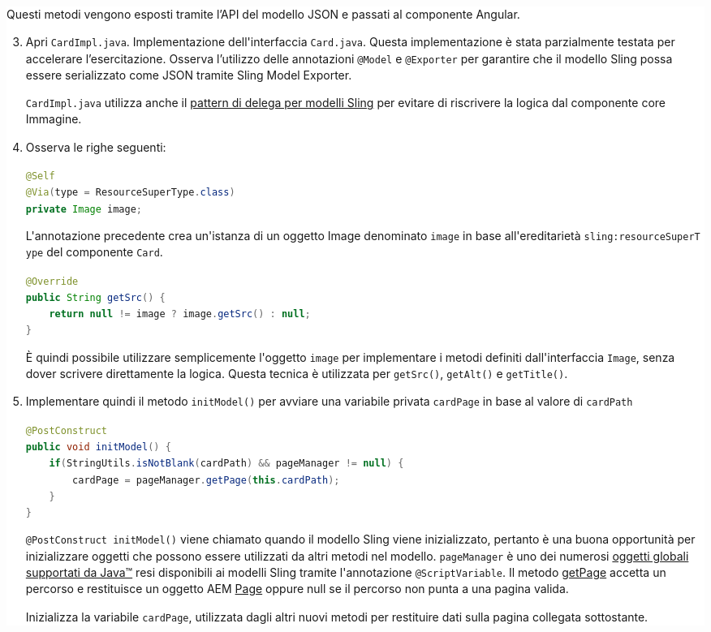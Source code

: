    Questi metodi vengono esposti tramite l’API del modello JSON e passati al componente Angular.

3. Apri `CardImpl.java`. Implementazione dell&#39;interfaccia `Card.java`. Questa implementazione è stata parzialmente testata per accelerare l’esercitazione.  Osserva l’utilizzo delle annotazioni `@Model` e `@Exporter` per garantire che il modello Sling possa essere serializzato come JSON tramite Sling Model Exporter.

   `CardImpl.java` utilizza anche il [pattern di delega per modelli Sling](https://github.com/adobe/aem-core-wcm-components/wiki/Delegation-Pattern-for-Sling-Models) per evitare di riscrivere la logica dal componente core Immagine.

4. Osserva le righe seguenti:

   ```java
   @Self
   @Via(type = ResourceSuperType.class)
   private Image image;
   ```

   L&#39;annotazione precedente crea un&#39;istanza di un oggetto Image denominato `image` in base all&#39;ereditarietà `sling:resourceSuperType` del componente `Card`.

   ```java
   @Override
   public String getSrc() {
       return null != image ? image.getSrc() : null;
   }
   ```

   È quindi possibile utilizzare semplicemente l&#39;oggetto `image` per implementare i metodi definiti dall&#39;interfaccia `Image`, senza dover scrivere direttamente la logica. Questa tecnica è utilizzata per `getSrc()`, `getAlt()` e `getTitle()`.

5. Implementare quindi il metodo `initModel()` per avviare una variabile privata `cardPage` in base al valore di `cardPath`

   ```java
   @PostConstruct
   public void initModel() {
       if(StringUtils.isNotBlank(cardPath) && pageManager != null) {
           cardPage = pageManager.getPage(this.cardPath);
       }
   }
   ```

   `@PostConstruct initModel()` viene chiamato quando il modello Sling viene inizializzato, pertanto è una buona opportunità per inizializzare oggetti che possono essere utilizzati da altri metodi nel modello. `pageManager` è uno dei numerosi [oggetti globali supportati da Java™](https://experienceleague.adobe.com/docs/experience-manager-htl/content/global-objects.html?lang=it) resi disponibili ai modelli Sling tramite l&#39;annotazione `@ScriptVariable`. Il metodo [getPage](https://developer.adobe.com/experience-manager/reference-materials/cloud-service/javadoc/com/day/cq/wcm/api/PageManager.html) accetta un percorso e restituisce un oggetto AEM [Page](https://developer.adobe.com/experience-manager/reference-materials/cloud-service/javadoc/com/day/cq/wcm/api/Page.html) oppure null se il percorso non punta a una pagina valida.

   Inizializza la variabile `cardPage`, utilizzata dagli altri nuovi metodi per restituire dati sulla pagina collegata sottostante.
